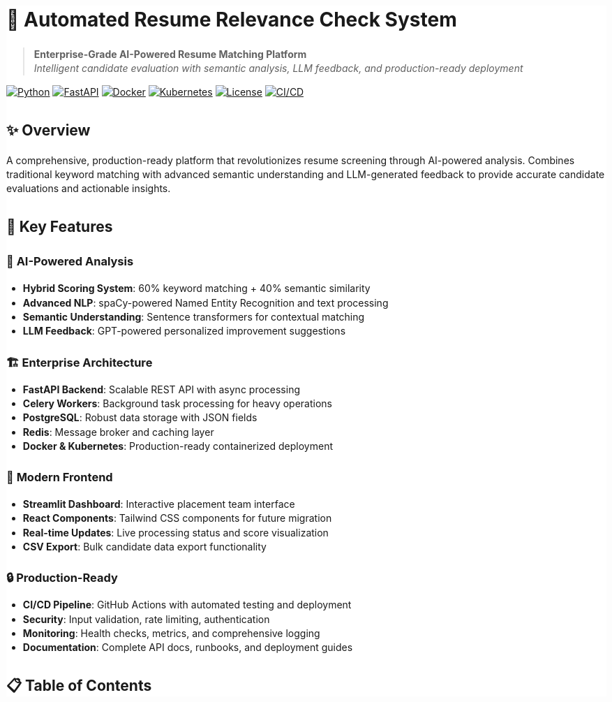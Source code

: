 # 🚀 Automated Resume Relevance Check System

> **Enterprise-Grade AI-Powered Resume Matching Platform**  
> *Intelligent candidate evaluation with semantic analysis, LLM feedback, and production-ready deployment*

[![Python](https://img.shields.io/badge/Python-3.11+-blue.svg)](https://python.org)
[![FastAPI](https://img.shields.io/badge/FastAPI-0.104+-green.svg)](https://fastapi.tiangolo.com)
[![Docker](https://img.shields.io/badge/Docker-Ready-blue.svg)](https://docker.com)
[![Kubernetes](https://img.shields.io/badge/Kubernetes-Ready-326CE5.svg)](https://kubernetes.io)
[![License](https://img.shields.io/badge/License-MIT-yellow.svg)](LICENSE)
[![CI/CD](https://img.shields.io/badge/CI%2FCD-GitHub%20Actions-2088FF.svg)](https://github.com/features/actions)

## ✨ Overview

A comprehensive, production-ready platform that revolutionizes resume screening through AI-powered analysis. Combines traditional keyword matching with advanced semantic understanding and LLM-generated feedback to provide accurate candidate evaluations and actionable insights.

## 🚀 Key Features

### 🧠 **AI-Powered Analysis**
- **Hybrid Scoring System**: 60% keyword matching + 40% semantic similarity
- **Advanced NLP**: spaCy-powered Named Entity Recognition and text processing
- **Semantic Understanding**: Sentence transformers for contextual matching
- **LLM Feedback**: GPT-powered personalized improvement suggestions

### 🏗️ **Enterprise Architecture**
- **FastAPI Backend**: Scalable REST API with async processing
- **Celery Workers**: Background task processing for heavy operations
- **PostgreSQL**: Robust data storage with JSON fields
- **Redis**: Message broker and caching layer
- **Docker & Kubernetes**: Production-ready containerized deployment

### 📱 **Modern Frontend**
- **Streamlit Dashboard**: Interactive placement team interface
- **React Components**: Tailwind CSS components for future migration
- **Real-time Updates**: Live processing status and score visualization
- **CSV Export**: Bulk candidate data export functionality

### 🔒 **Production-Ready**
- **CI/CD Pipeline**: GitHub Actions with automated testing and deployment
- **Security**: Input validation, rate limiting, authentication
- **Monitoring**: Health checks, metrics, and comprehensive logging
- **Documentation**: Complete API docs, runbooks, and deployment guides

## 📋 Table of Contents
